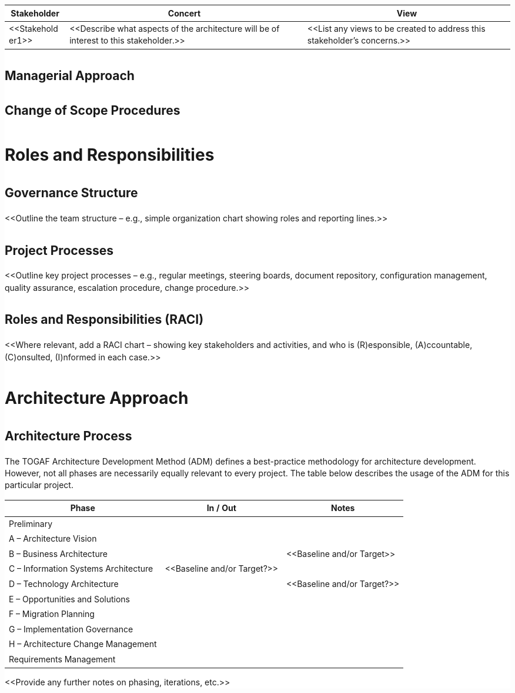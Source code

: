  |  Stakeholder  |  Concert  |  View  | 
 |  -----------  |  -------  |  ----  | 
 | &lt;&lt;Stakeholder1&gt;&gt; | &lt;&lt;Describe what aspects of the architecture will be of interest to this stakeholder.&gt;&gt; | &lt;&lt;List any views to be created to address this stakeholder’s concerns.&gt;&gt; | 


## Managerial Approach

## Change of Scope Procedures

# Roles and Responsibilities

## Governance Structure
&lt;&lt;Outline the team structure – e.g., simple organization chart showing roles and reporting lines.&gt;&gt;

## Project Processes
&lt;&lt;Outline key project processes – e.g., regular meetings, steering boards, document repository, configuration management, quality assurance, escalation procedure, change procedure.&gt;&gt;

## Roles and Responsibilities (RACI)
&lt;&lt;Where relevant, add a RACI chart – showing key stakeholders and activities, and who is (R)esponsible, (A)ccountable, (C)onsulted, (I)nformed in each case.&gt;&gt;

# Architecture Approach
## Architecture Process
The TOGAF Architecture Development Method (ADM) defines a best-practice methodology for architecture development. However, not all phases are necessarily equally relevant to every project. The table below describes the usage of the ADM for this particular project.


 |  Phase  |  In / Out  |  Notes  | 
 |  -----  |  --------  |  -----  | 
 |  Preliminary  |   |   | 
 |  A – Architecture Vision  |   |   | 
 |  B – Business Architecture  |   |  &lt;&lt;Baseline and/or Target&gt;&gt;  | 
 |  C – Information Systems Architecture  |  &lt;&lt;Baseline and/or Target?&gt;&gt;  | 
 |  D – Technology Architecture  |   |  &lt;&lt;Baseline and/or Target?&gt;&gt;  |  
 |  E – Opportunities and Solutions  |   |   | 
 |  F – Migration Planning  |   |   | 
 |  G – Implementation Governance  |   |   | 
 |  H – Architecture Change Management  |   |   | 
 |  Requirements Management  |   |   | 
&lt;&lt;Provide any further notes on phasing, iterations, etc.&gt;&gt;

